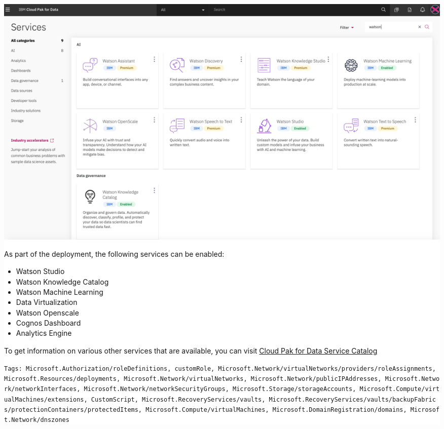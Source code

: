 ![Alt text](images/services.png "parameters2")

As part of the deployment, the following services can be enabled:

- Watson Studio
- Watson Knowledge Catalog
- Watson Machine Learning
- Data Virtualization
- Watson Openscale
- Cognos Dashboard
- Analytics Engine

To get information on various other services that are available, you can visit [Cloud Pak for Data Service Catalog](https://www.ibm.com/support/producthub/icpdata/docs/content/SSQNUZ_current/cpd/svc/services.html)

`Tags: Microsoft.Authorization/roleDefinitions, customRole, Microsoft.Network/virtualNetworks/providers/roleAssignments, Microsoft.Resources/deployments, Microsoft.Network/virtualNetworks, Microsoft.Network/publicIPAddresses, Microsoft.Network/networkInterfaces, Microsoft.Network/networkSecurityGroups, Microsoft.Storage/storageAccounts, Microsoft.Compute/virtualMachines/extensions, CustomScript, Microsoft.RecoveryServices/vaults, Microsoft.RecoveryServices/vaults/backupFabrics/protectionContainers/protectedItems, Microsoft.Compute/virtualMachines, Microsoft.DomainRegistration/domains, Microsoft.Network/dnszones`
